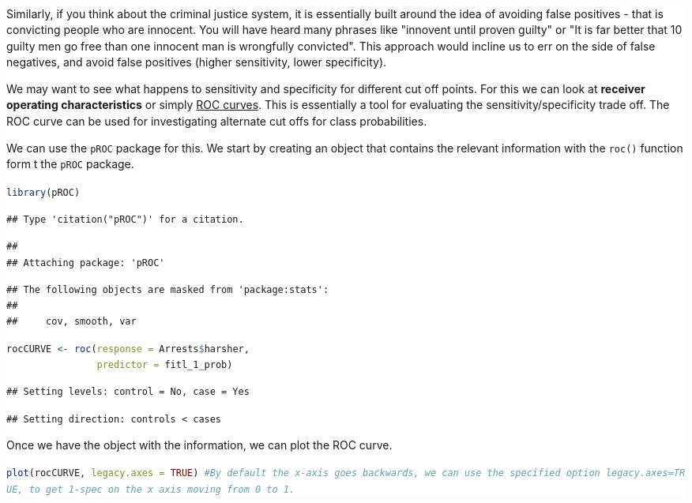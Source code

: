 Similarly, if you think about the criminal justice system, it is essentially built around the idea of avoiding false positives - that is convicting people who are innocent. You will have heard many phrases like "innovent until proven guilty" or "It is far better that 10 guilty men go free than one innocent man is wrongfully convicted". This approach would incline us to err on the side of false negatives, and avoid false positives (higher sensitivity, lower specificity).

We may want to see what happens to sensitivity and specificity for different cut off points.  For this we can look at **receiver operating characteristics** or simply [ROC curves](http://en.wikipedia.org/wiki/Receiver_operating_characteristic). This is essentially a tool for evaluating the sensitivity/specificity trade off. The ROC curve can be used for investigating alternate cut offs for class probabilities.

We can use the `pROC` package for this. We start by creating an object that contains the relevant information with the `roc()` function form t the `pROC` package.


```r
library(pROC)
```

```
## Type 'citation("pROC")' for a citation.
```

```
## 
## Attaching package: 'pROC'
```

```
## The following objects are masked from 'package:stats':
## 
##     cov, smooth, var
```

```r
rocCURVE <- roc(response = Arrests$harsher, 
                predictor = fitl_1_prob)
```

```
## Setting levels: control = No, case = Yes
```

```
## Setting direction: controls < cases
```

Once we have the object with the information, we can plot the ROC curve.


```r
plot(rocCURVE, legacy.axes = TRUE) #By default the x-axis goes backwards, we can use the specified option legacy.axes=TRUE, to get 1-spec on the x axis moving from 0 to 1.
```
